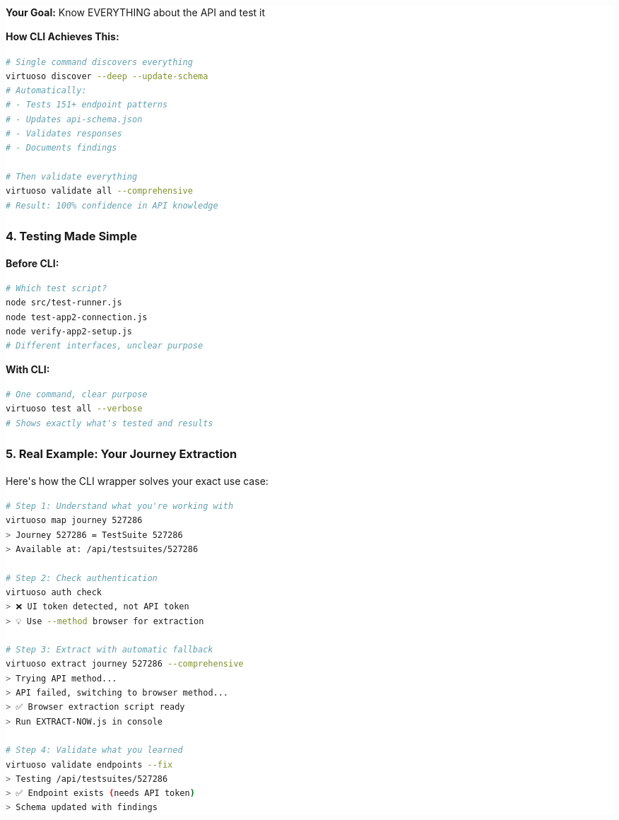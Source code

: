 **Your Goal:** Know EVERYTHING about the API and test it

**How CLI Achieves This:**

```bash
# Single command discovers everything
virtuoso discover --deep --update-schema
# Automatically:
# - Tests 151+ endpoint patterns
# - Updates api-schema.json
# - Validates responses
# - Documents findings

# Then validate everything
virtuoso validate all --comprehensive
# Result: 100% confidence in API knowledge
```

### 4. **Testing Made Simple**

**Before CLI:**
```bash
# Which test script?
node src/test-runner.js
node test-app2-connection.js
node verify-app2-setup.js
# Different interfaces, unclear purpose
```

**With CLI:**
```bash
# One command, clear purpose
virtuoso test all --verbose
# Shows exactly what's tested and results
```

### 5. **Real Example: Your Journey Extraction**

Here's how the CLI wrapper solves your exact use case:

```bash
# Step 1: Understand what you're working with
virtuoso map journey 527286
> Journey 527286 = TestSuite 527286
> Available at: /api/testsuites/527286

# Step 2: Check authentication
virtuoso auth check
> ❌ UI token detected, not API token
> 💡 Use --method browser for extraction

# Step 3: Extract with automatic fallback
virtuoso extract journey 527286 --comprehensive
> Trying API method...
> API failed, switching to browser method...
> ✅ Browser extraction script ready
> Run EXTRACT-NOW.js in console

# Step 4: Validate what you learned
virtuoso validate endpoints --fix
> Testing /api/testsuites/527286
> ✅ Endpoint exists (needs API token)
> Schema updated with findings
```
